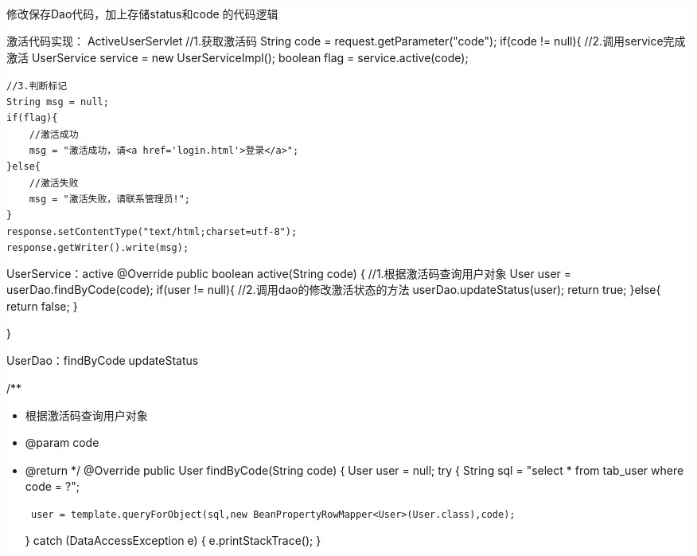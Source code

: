修改保存Dao代码，加上存储status和code 的代码逻辑


激活代码实现：
ActiveUserServlet
//1.获取激活码
String code = request.getParameter("code");
if(code != null){
    //2.调用service完成激活
    UserService service = new UserServiceImpl();
    boolean flag = service.active(code);

    //3.判断标记
    String msg = null;
    if(flag){
        //激活成功
        msg = "激活成功，请<a href='login.html'>登录</a>";
    }else{
        //激活失败
        msg = "激活失败，请联系管理员!";
    }
    response.setContentType("text/html;charset=utf-8");
    response.getWriter().write(msg);

UserService：active
@Override
public boolean active(String code) {
    //1.根据激活码查询用户对象
    User user = userDao.findByCode(code);
    if(user != null){
        //2.调用dao的修改激活状态的方法
        userDao.updateStatus(user);
        return true;
    }else{
        return false;
    }

}

UserDao：findByCode	updateStatus

/**
 * 根据激活码查询用户对象
 * @param code
 * @return
 */
@Override
public User findByCode(String code) {
    User user = null;
    try {
        String sql = "select * from tab_user where code = ?";

        user = template.queryForObject(sql,new BeanPropertyRowMapper<User>(User.class),code);
    } catch (DataAccessException e) {
        e.printStackTrace();
    }
